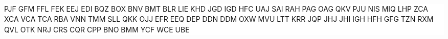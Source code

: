 PJF
GFM
FFL
FEK
EEJ
EDI
BQZ
BOX
BNV
BMT
BLR
LIE
KHD
JGD
IGD
HFC
UAJ
SAI
RAH
PAG
OAG
QKV
PJU
NIS
MIQ
LHP
ZCA
XCA
VCA
TCA
RBA
VNN
TMM
SLL
QKK
OJJ
EFR
EEQ
DEP
DDN
DDM
OXW
MVU
LTT
KRR
JQP
JHJ
JHI
IGH
HFH
GFG
TZN
RXM
QVL
OTK
NRJ
CRS
CQR
CPP
BNO
BMM
YCF
WCE
UBE